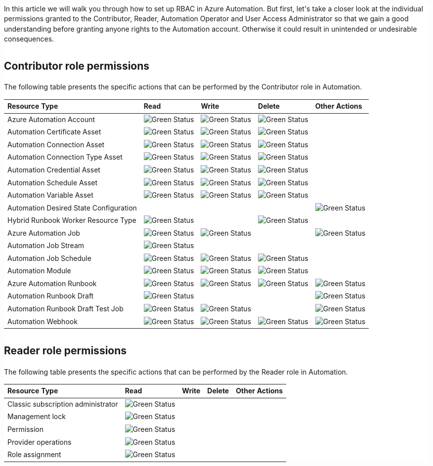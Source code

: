 In this article we will walk you through how to set up RBAC in Azure Automation. But first, let's take a closer look at the individual permissions granted to the Contributor, Reader, Automation Operator and User Access Administrator so that we gain a good understanding before granting anyone rights to the Automation account.  Otherwise it could result in unintended or undesirable consequences.     

## Contributor role permissions

The following table presents the specific actions that can be performed by the Contributor role in Automation.

| **Resource Type** | **Read** | **Write** | **Delete** | **Other Actions** |
|:--- |:---|:--- |:---|:--- |
| Azure Automation Account | ![Green Status](./media/automation-role-based-access-control/green-checkmark.png) | ![Green Status](./media/automation-role-based-access-control/green-checkmark.png) | ![Green Status](./media/automation-role-based-access-control/green-checkmark.png) | | 
| Automation Certificate Asset | ![Green Status](./media/automation-role-based-access-control/green-checkmark.png) | ![Green Status](./media/automation-role-based-access-control/green-checkmark.png) | ![Green Status](./media/automation-role-based-access-control/green-checkmark.png) | |
| Automation Connection Asset | ![Green Status](./media/automation-role-based-access-control/green-checkmark.png) | ![Green Status](./media/automation-role-based-access-control/green-checkmark.png) | ![Green Status](./media/automation-role-based-access-control/green-checkmark.png) | | 
| Automation Connection Type Asset | ![Green Status](./media/automation-role-based-access-control/green-checkmark.png) | ![Green Status](./media/automation-role-based-access-control/green-checkmark.png) | ![Green Status](./media/automation-role-based-access-control/green-checkmark.png) | | 
| Automation Credential Asset | ![Green Status](./media/automation-role-based-access-control/green-checkmark.png) | ![Green Status](./media/automation-role-based-access-control/green-checkmark.png) | ![Green Status](./media/automation-role-based-access-control/green-checkmark.png) | |
| Automation Schedule Asset | ![Green Status](./media/automation-role-based-access-control/green-checkmark.png) | ![Green Status](./media/automation-role-based-access-control/green-checkmark.png) | ![Green Status](./media/automation-role-based-access-control/green-checkmark.png) | |
| Automation Variable Asset | ![Green Status](./media/automation-role-based-access-control/green-checkmark.png) | ![Green Status](./media/automation-role-based-access-control/green-checkmark.png) | ![Green Status](./media/automation-role-based-access-control/green-checkmark.png) | |
| Automation Desired State Configuration | | | | ![Green Status](./media/automation-role-based-access-control/green-checkmark.png) |
| Hybrid Runbook Worker Resource Type | ![Green Status](./media/automation-role-based-access-control/green-checkmark.png) | | ![Green Status](./media/automation-role-based-access-control/green-checkmark.png) | | 
| Azure Automation Job | ![Green Status](./media/automation-role-based-access-control/green-checkmark.png) | ![Green Status](./media/automation-role-based-access-control/green-checkmark.png) | | ![Green Status](./media/automation-role-based-access-control/green-checkmark.png) | 
| Automation Job Stream | ![Green Status](./media/automation-role-based-access-control/green-checkmark.png) | | | | 
| Automation Job Schedule | ![Green Status](./media/automation-role-based-access-control/green-checkmark.png) | ![Green Status](./media/automation-role-based-access-control/green-checkmark.png) | ![Green Status](./media/automation-role-based-access-control/green-checkmark.png) | |
| Automation Module | ![Green Status](./media/automation-role-based-access-control/green-checkmark.png) | ![Green Status](./media/automation-role-based-access-control/green-checkmark.png) | ![Green Status](./media/automation-role-based-access-control/green-checkmark.png) | |
| Azure Automation Runbook | ![Green Status](./media/automation-role-based-access-control/green-checkmark.png) | ![Green Status](./media/automation-role-based-access-control/green-checkmark.png) | ![Green Status](./media/automation-role-based-access-control/green-checkmark.png) | ![Green Status](./media/automation-role-based-access-control/green-checkmark.png) |
| Automation Runbook Draft | ![Green Status](./media/automation-role-based-access-control/green-checkmark.png) | | | ![Green Status](./media/automation-role-based-access-control/green-checkmark.png) |
| Automation Runbook Draft Test Job | ![Green Status](./media/automation-role-based-access-control/green-checkmark.png) | ![Green Status](./media/automation-role-based-access-control/green-checkmark.png) | | ![Green Status](./media/automation-role-based-access-control/green-checkmark.png) | 
| Automation Webhook | ![Green Status](./media/automation-role-based-access-control/green-checkmark.png) | ![Green Status](./media/automation-role-based-access-control/green-checkmark.png) | ![Green Status](./media/automation-role-based-access-control/green-checkmark.png) | ![Green Status](./media/automation-role-based-access-control/green-checkmark.png) |

## Reader role permissions

The following table presents the specific actions that can be performed by the Reader role in Automation.

| **Resource Type** | **Read** | **Write** | **Delete** | **Other Actions** |
|:--- |:---|:--- |:---|:--- |
| Classic subscription administrator | ![Green Status](./media/automation-role-based-access-control/green-checkmark.png) | | | 
| Management lock | ![Green Status](./media/automation-role-based-access-control/green-checkmark.png) | | | 
| Permission | ![Green Status](./media/automation-role-based-access-control/green-checkmark.png) | | |
| Provider operations | ![Green Status](./media/automation-role-based-access-control/green-checkmark.png) | | | 
| Role assignment | ![Green Status](./media/automation-role-based-access-control/green-checkmark.png) | | | 
